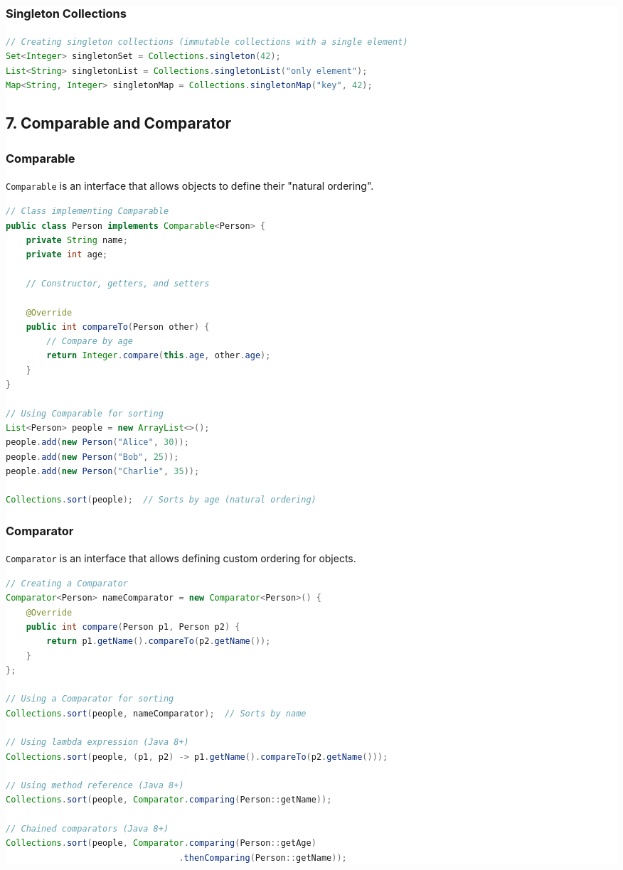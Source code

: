 ### Singleton Collections

```java
// Creating singleton collections (immutable collections with a single element)
Set<Integer> singletonSet = Collections.singleton(42);
List<String> singletonList = Collections.singletonList("only element");
Map<String, Integer> singletonMap = Collections.singletonMap("key", 42);
```

## 7. Comparable and Comparator

### Comparable

`Comparable` is an interface that allows objects to define their "natural ordering".

```java
// Class implementing Comparable
public class Person implements Comparable<Person> {
    private String name;
    private int age;
    
    // Constructor, getters, and setters
    
    @Override
    public int compareTo(Person other) {
        // Compare by age
        return Integer.compare(this.age, other.age);
    }
}

// Using Comparable for sorting
List<Person> people = new ArrayList<>();
people.add(new Person("Alice", 30));
people.add(new Person("Bob", 25));
people.add(new Person("Charlie", 35));

Collections.sort(people);  // Sorts by age (natural ordering)
```

### Comparator

`Comparator` is an interface that allows defining custom ordering for objects.

```java
// Creating a Comparator
Comparator<Person> nameComparator = new Comparator<Person>() {
    @Override
    public int compare(Person p1, Person p2) {
        return p1.getName().compareTo(p2.getName());
    }
};

// Using a Comparator for sorting
Collections.sort(people, nameComparator);  // Sorts by name

// Using lambda expression (Java 8+)
Collections.sort(people, (p1, p2) -> p1.getName().compareTo(p2.getName()));

// Using method reference (Java 8+)
Collections.sort(people, Comparator.comparing(Person::getName));

// Chained comparators (Java 8+)
Collections.sort(people, Comparator.comparing(Person::getAge)
                                  .thenComparing(Person::getName));
```
